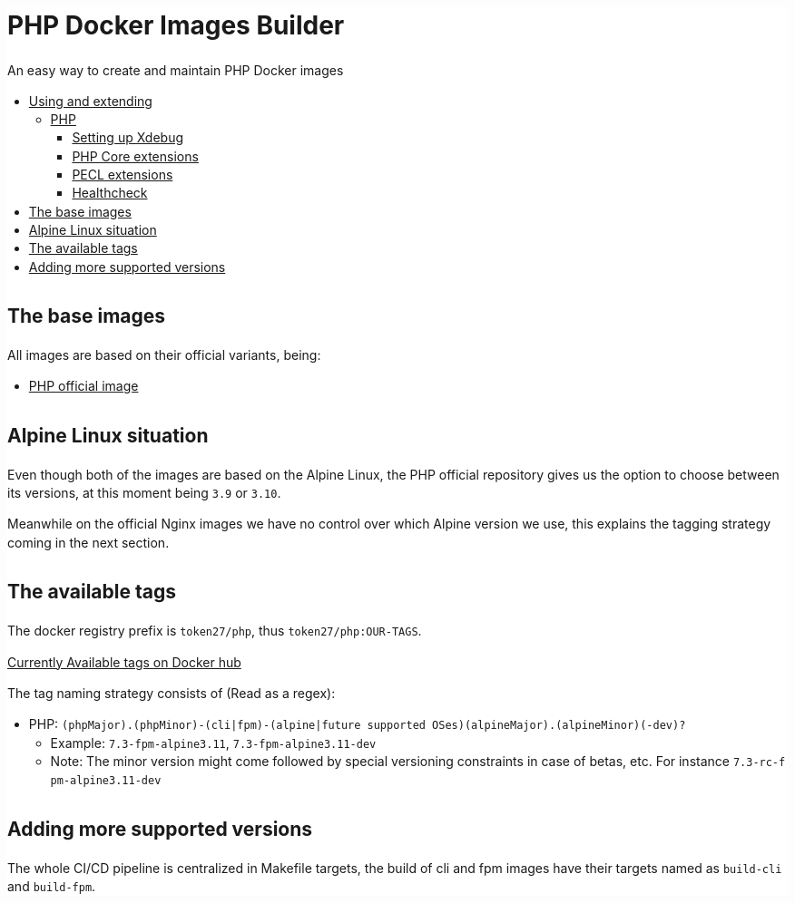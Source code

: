 # PHP Docker Images Builder

An easy way to create and maintain PHP Docker images

- [Using and extending](#using-and-extending)
    - [PHP](#for-php-customization)
        - [Setting up Xdebug](#setting-up-xdebug)
        - [PHP Core extensions](#php-core-extensions)
        - [PECL extensions](#pecl-extensions)
        - [Healthcheck](#php-fpm-healthcheck)
- [The base images](#the-base-images)
- [Alpine Linux situation](#alpine-linux-situation)
- [The available tags](#the-available-tags)
- [Adding more supported versions](#adding-more-supported-versions)

## The base images

All images are based on their official variants, being:

- [PHP official image](https://hub.docker.com/_/php/)

## Alpine Linux situation

Even though both of the images are based on the Alpine Linux, the PHP official repository gives us the option to choose
between its versions, at this moment being `3.9` or `3.10`.

Meanwhile on the official Nginx images we have no control over which Alpine version we use, this explains the tagging
strategy coming in the next section.

## The available tags

The docker registry prefix is `token27/php`, thus `token27/php:OUR-TAGS`.

[Currently Available tags on Docker hub](https://hub.docker.com/r/token27/php/tags/)

The tag naming strategy consists of (Read as a regex):

- PHP: `(phpMajor).(phpMinor)-(cli|fpm)-(alpine|future supported OSes)(alpineMajor).(alpineMinor)(-dev)?`
    - Example: `7.3-fpm-alpine3.11`, `7.3-fpm-alpine3.11-dev`
    - Note: The minor version might come followed by special versioning constraints in case of betas, etc. For instance
      `7.3-rc-fpm-alpine3.11-dev`

## Adding more supported versions

The whole CI/CD pipeline is centralized in Makefile targets, the build of cli and fpm images have their targets named
as `build-cli` and `build-fpm`.
